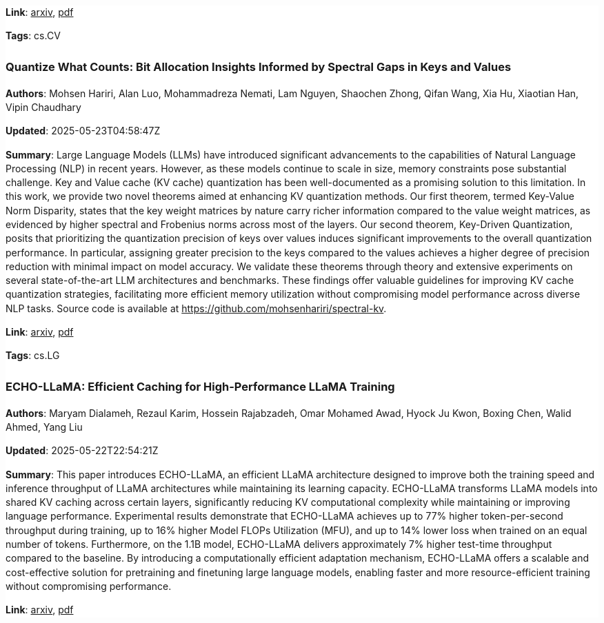 **Link**: [arxiv](http://arxiv.org/abs/2505.16839v2),  [pdf](http://arxiv.org/pdf/2505.16839v2)

**Tags**: cs.CV 



### Quantize What Counts: Bit Allocation Insights Informed by Spectral Gaps   in Keys and Values
**Authors**: Mohsen Hariri, Alan Luo, Mohammadreza Nemati, Lam Nguyen, Shaochen Zhong, Qifan Wang, Xia Hu, Xiaotian Han, Vipin Chaudhary

**Updated**: 2025-05-23T04:58:47Z

**Summary**: Large Language Models (LLMs) have introduced significant advancements to the capabilities of Natural Language Processing (NLP) in recent years. However, as these models continue to scale in size, memory constraints pose substantial challenge. Key and Value cache (KV cache) quantization has been well-documented as a promising solution to this limitation. In this work, we provide two novel theorems aimed at enhancing KV quantization methods. Our first theorem, termed Key-Value Norm Disparity, states that the key weight matrices by nature carry richer information compared to the value weight matrices, as evidenced by higher spectral and Frobenius norms across most of the layers. Our second theorem, Key-Driven Quantization, posits that prioritizing the quantization precision of keys over values induces significant improvements to the overall quantization performance. In particular, assigning greater precision to the keys compared to the values achieves a higher degree of precision reduction with minimal impact on model accuracy. We validate these theorems through theory and extensive experiments on several state-of-the-art LLM architectures and benchmarks. These findings offer valuable guidelines for improving KV cache quantization strategies, facilitating more efficient memory utilization without compromising model performance across diverse NLP tasks. Source code is available at https://github.com/mohsenhariri/spectral-kv.

**Link**: [arxiv](http://arxiv.org/abs/2502.15075v2),  [pdf](http://arxiv.org/pdf/2502.15075v2)

**Tags**: cs.LG 



### ECHO-LLaMA: Efficient Caching for High-Performance LLaMA Training
**Authors**: Maryam Dialameh, Rezaul Karim, Hossein Rajabzadeh, Omar Mohamed Awad, Hyock Ju Kwon, Boxing Chen, Walid Ahmed, Yang Liu

**Updated**: 2025-05-22T22:54:21Z

**Summary**: This paper introduces ECHO-LLaMA, an efficient LLaMA architecture designed to improve both the training speed and inference throughput of LLaMA architectures while maintaining its learning capacity. ECHO-LLaMA transforms LLaMA models into shared KV caching across certain layers, significantly reducing KV computational complexity while maintaining or improving language performance. Experimental results demonstrate that ECHO-LLaMA achieves up to 77\% higher token-per-second throughput during training, up to 16\% higher Model FLOPs Utilization (MFU), and up to 14\% lower loss when trained on an equal number of tokens. Furthermore, on the 1.1B model, ECHO-LLaMA delivers approximately 7\% higher test-time throughput compared to the baseline. By introducing a computationally efficient adaptation mechanism, ECHO-LLaMA offers a scalable and cost-effective solution for pretraining and finetuning large language models, enabling faster and more resource-efficient training without compromising performance.

**Link**: [arxiv](http://arxiv.org/abs/2505.17331v1),  [pdf](http://arxiv.org/pdf/2505.17331v1)
